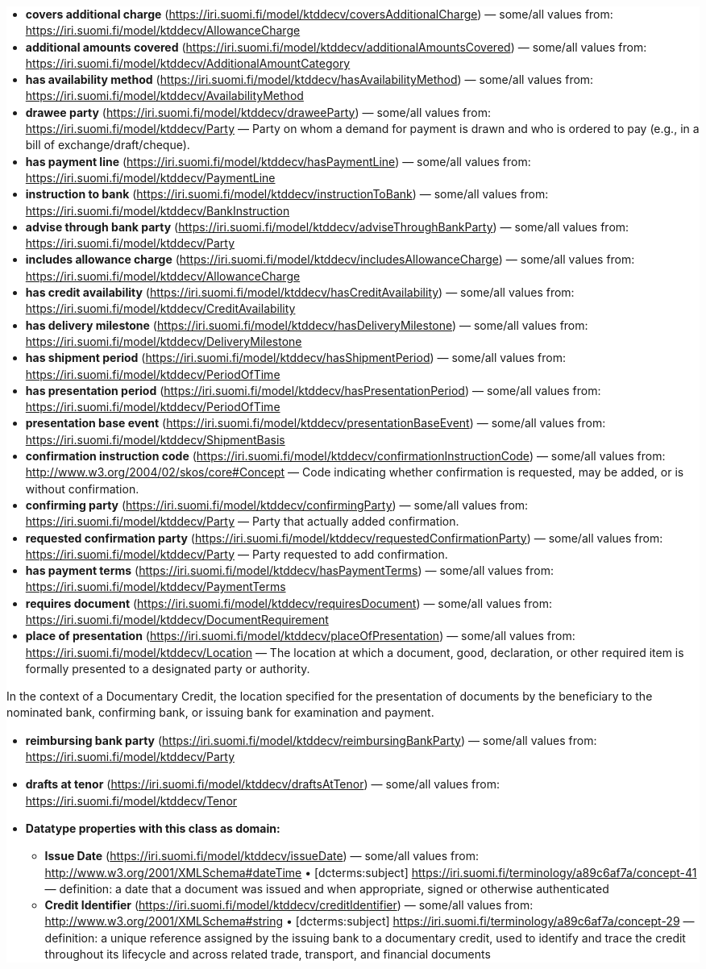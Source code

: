   - **covers additional charge** (<https://iri.suomi.fi/model/ktddecv/coversAdditionalCharge>) — some/all values from: <https://iri.suomi.fi/model/ktddecv/AllowanceCharge>
  - **additional amounts covered** (<https://iri.suomi.fi/model/ktddecv/additionalAmountsCovered>) — some/all values from: <https://iri.suomi.fi/model/ktddecv/AdditionalAmountCategory>
  - **has availability method** (<https://iri.suomi.fi/model/ktddecv/hasAvailabilityMethod>) — some/all values from: <https://iri.suomi.fi/model/ktddecv/AvailabilityMethod>
  - **drawee party** (<https://iri.suomi.fi/model/ktddecv/draweeParty>) — some/all values from: <https://iri.suomi.fi/model/ktddecv/Party> — Party on whom a demand for payment is drawn and who is ordered to pay (e.g., in a bill of exchange/draft/cheque).
  - **has payment line** (<https://iri.suomi.fi/model/ktddecv/hasPaymentLine>) — some/all values from: <https://iri.suomi.fi/model/ktddecv/PaymentLine>
  - **instruction to bank** (<https://iri.suomi.fi/model/ktddecv/instructionToBank>) — some/all values from: <https://iri.suomi.fi/model/ktddecv/BankInstruction>
  - **advise through bank party** (<https://iri.suomi.fi/model/ktddecv/adviseThroughBankParty>) — some/all values from: <https://iri.suomi.fi/model/ktddecv/Party>
  - **includes allowance charge** (<https://iri.suomi.fi/model/ktddecv/includesAllowanceCharge>) — some/all values from: <https://iri.suomi.fi/model/ktddecv/AllowanceCharge>
  - **has credit availability** (<https://iri.suomi.fi/model/ktddecv/hasCreditAvailability>) — some/all values from: <https://iri.suomi.fi/model/ktddecv/CreditAvailability>
  - **has delivery milestone** (<https://iri.suomi.fi/model/ktddecv/hasDeliveryMilestone>) — some/all values from: <https://iri.suomi.fi/model/ktddecv/DeliveryMilestone>
  - **has shipment period** (<https://iri.suomi.fi/model/ktddecv/hasShipmentPeriod>) — some/all values from: <https://iri.suomi.fi/model/ktddecv/PeriodOfTime>
  - **has presentation period** (<https://iri.suomi.fi/model/ktddecv/hasPresentationPeriod>) — some/all values from: <https://iri.suomi.fi/model/ktddecv/PeriodOfTime>
  - **presentation base event** (<https://iri.suomi.fi/model/ktddecv/presentationBaseEvent>) — some/all values from: <https://iri.suomi.fi/model/ktddecv/ShipmentBasis>
  - **confirmation instruction code** (<https://iri.suomi.fi/model/ktddecv/confirmationInstructionCode>) — some/all values from: <http://www.w3.org/2004/02/skos/core#Concept> — Code indicating whether confirmation is requested, may be added, or is without confirmation.
  - **confirming party** (<https://iri.suomi.fi/model/ktddecv/confirmingParty>) — some/all values from: <https://iri.suomi.fi/model/ktddecv/Party> — Party that actually added confirmation.
  - **requested confirmation party** (<https://iri.suomi.fi/model/ktddecv/requestedConfirmationParty>) — some/all values from: <https://iri.suomi.fi/model/ktddecv/Party> — Party requested to add confirmation.
  - **has payment terms** (<https://iri.suomi.fi/model/ktddecv/hasPaymentTerms>) — some/all values from: <https://iri.suomi.fi/model/ktddecv/PaymentTerms>
  - **requires document** (<https://iri.suomi.fi/model/ktddecv/requiresDocument>) — some/all values from: <https://iri.suomi.fi/model/ktddecv/DocumentRequirement>
  - **place of presentation** (<https://iri.suomi.fi/model/ktddecv/placeOfPresentation>) — some/all values from: <https://iri.suomi.fi/model/ktddecv/Location> — The location at which a document, good, declaration, or other required item is formally presented to a designated party or authority.

In the context of a Documentary Credit, the location specified for the presentation of documents by the beneficiary to the nominated bank, confirming bank, or issuing bank for examination and payment.
  - **reimbursing bank party** (<https://iri.suomi.fi/model/ktddecv/reimbursingBankParty>) — some/all values from: <https://iri.suomi.fi/model/ktddecv/Party>
  - **drafts at tenor** (<https://iri.suomi.fi/model/ktddecv/draftsAtTenor>) — some/all values from: <https://iri.suomi.fi/model/ktddecv/Tenor>

- **Datatype properties with this class as domain:**
  - **Issue Date** (<https://iri.suomi.fi/model/ktddecv/issueDate>) — some/all values from: <http://www.w3.org/2001/XMLSchema#dateTime>
      • [dcterms:subject] <https://iri.suomi.fi/terminology/a89c6af7a/concept-41> — definition: a date that a document was issued and when appropriate, signed or otherwise authenticated
  - **Credit Identifier** (<https://iri.suomi.fi/model/ktddecv/creditIdentifier>) — some/all values from: <http://www.w3.org/2001/XMLSchema#string>
      • [dcterms:subject] <https://iri.suomi.fi/terminology/a89c6af7a/concept-29> — definition: a unique reference assigned by the issuing bank to a documentary credit, used to identify and trace the credit throughout its lifecycle and across related trade, transport, and financial documents